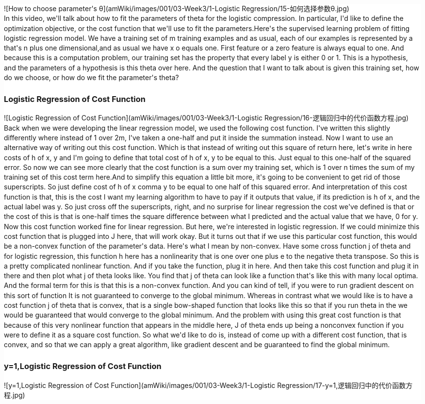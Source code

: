 ![How to choose parameter's θ](amWiki/images/001/03-Week3/1-Logistic Regression/15-如何选择参数θ.jpg)  
In this video, we'll talk about how to fit the parameters of theta for the logistic compression. In particular, I'd like to define the optimization objective, or the cost function that we'll use to fit the parameters.Here's the supervised learning problem of fitting logistic regression model. We have a training set of m training examples and as usual, each of our examples is represented by a that's n plus one dimensional,and as usual we have x o equals one. First feature or a zero feature is always equal to one. And because this is a computation problem, our training set has the property that every label y is either 0 or 1. This is a hypothesis, and the parameters of a hypothesis is this theta over here. And the question that I want to talk about is given this training set, how do we choose, or how do we fit the parameter's theta?
### Logistic Regression of Cost Function
![Logistic Regression of Cost Function](amWiki/images/001/03-Week3/1-Logistic Regression/16-逻辑回归中的代价函数方程.jpg)  
Back when we were developing the linear regression model, we used the following cost function. I've written this slightly differently where instead of 1 over 2m, I've taken a one-half and put it inside the summation instead. Now I want to use an alternative way of writing out this cost function. Which is that instead of writing out this square of return here, let's write in here costs of h of x, y and I'm going to define that total cost of h of x, y to be equal to this. Just equal to this one-half of the squared error. So now we can see more clearly that the cost function is a sum over my training set, which is 1 over n times the sum of my training set of this cost term here.And to simplify this equation a little bit more, it's going to be convenient to get rid of those superscripts. So just define cost of h of x comma y to be equal to one half of this squared error. And interpretation of this cost function is that, this is the cost I want my learning algorithm to have to pay if it outputs that value, if its prediction is h of x, and the actual label was y. So just cross off the superscripts, right, and no surprise for linear regression the cost we've defined is that or the cost of this is that is one-half times the square difference between what I predicted and the actual value that we have, 0 for y. Now this cost function worked fine for linear regression. But here, we're interested in logistic regression. If we could minimize this cost function that is plugged into J here, that will work okay. But it turns out that if we use this particular cost function, this would be a non-convex function of the parameter's data. Here's what I mean by non-convex. Have some cross function j of theta and for logistic regression, this function h here has a nonlinearity that is one over one plus e to the negative theta transpose. So this is a pretty complicated nonlinear function. And if you take the function, plug it in here. And then take this cost function and plug it in there and then plot what j of theta looks like. You find that j of theta can look like a function that's like this with many local optima. And the formal term for this is that this is a non-convex function. And you can kind of tell, if you were to run gradient descent on this sort of function It is not guaranteed to converge to the global minimum. Whereas in contrast what we would like is to have a cost function j of theta that is convex, that is a single bow-shaped function that looks like this so that if you run theta in the we would be guaranteed that would converge to the global minimum. And the problem with using this great cost function is that because of this very nonlinear function that appears in the middle here, J of theta ends up being a nonconvex function if you were to define it as a square cost function. So what we'd like to do is, instead of come up with a different cost function, that is convex, and so that we can apply a great algorithm, like gradient descent and be guaranteed to find the global minimum.
### y=1,Logistic Regression of Cost Function
![y=1,Logistic Regression of Cost Function](amWiki/images/001/03-Week3/1-Logistic Regression/17-y=1,逻辑回归中的代价函数方程.jpg)  